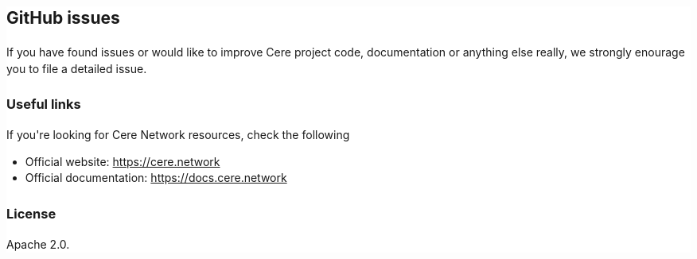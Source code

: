 ## GitHub issues
If you have found issues or would like to improve Cere project code, documentation or anything else really, we strongly enourage you to file a detailed issue.

### Useful links
If you're looking for Cere Network resources, check the following
* Official website: https://cere.network
* Official documentation: https://docs.cere.network

### License
Apache 2.0.
